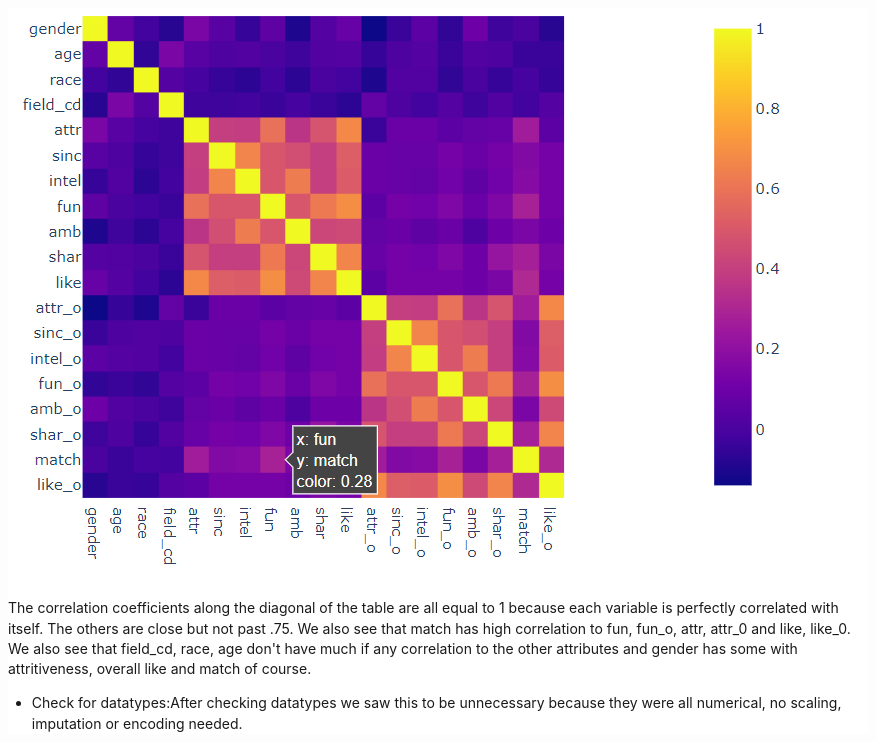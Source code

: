 ![CorrMatrix](./Images/CorrMatrix.png)
   
The correlation coefficients along the diagonal of the table are all equal to 1 because each variable is perfectly correlated with itself. The others are close but not past .75. We also see that match has high correlation to fun, fun_o, attr, attr_0 and like, like_0.  We also see that field_cd, race, age don't have much if any correlation to the other attributes and gender has some with attritiveness, overall like and match of course.  
 
  *  Check for datatypes:After checking datatypes we saw this to be unnecessary because they were all numerical, no scaling, imputation 						or encoding needed. 
				